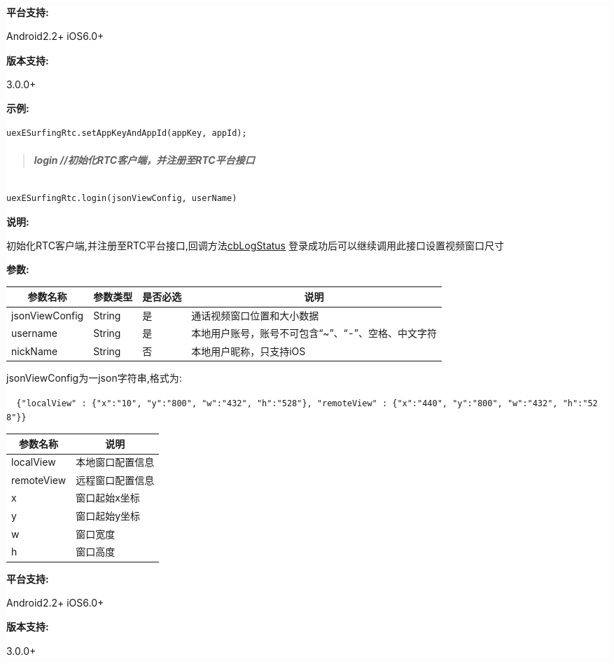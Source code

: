 **平台支持:**

Android2.2+
iOS6.0+

**版本支持:**

3.0.0+

**示例:**

```
uexESurfingRtc.setAppKeyAndAppId(appKey, appId); 
```
>###### **login //初始化RTC客户端，并注册至RTC平台接口**

`uexESurfingRtc.login(jsonViewConfig, userName)`

**说明:**

初始化RTC客户端,并注册至RTC平台接口,回调方法[cbLogStatus](#-cblogstatus-)
登录成功后可以继续调用此接口设置视频窗口尺寸

**参数:**

|  参数名称 | 参数类型  | 是否必选  |  说明 |
| ----- | ----- | ----- | ----- |
| jsonViewConfig | String | 是 | 通话视频窗口位置和大小数据 |
| username | String | 是 | 本地用户账号，账号不可包含“~”、“-”、空格、中文字符 |
| nickName | String | 否 | 本地用户昵称，只支持iOS |
jsonViewConfig为一json字符串,格式为:
````
  {"localView" : {"x":"10", "y":"800", "w":"432", "h":"528"}, "remoteView" : {"x":"440", "y":"800", "w":"432", "h":"528"}}
````
|  参数名称 |  说明 |
| ----- | ----- |
| localView  | 本地窗口配置信息 |
| remoteView | 远程窗口配置信息 |
| x | 窗口起始x坐标 |
| y | 窗口起始y坐标 |
| w | 窗口宽度 |
| h | 窗口高度 |

**平台支持:**

Android2.2+
iOS6.0+

**版本支持:**

3.0.0+

